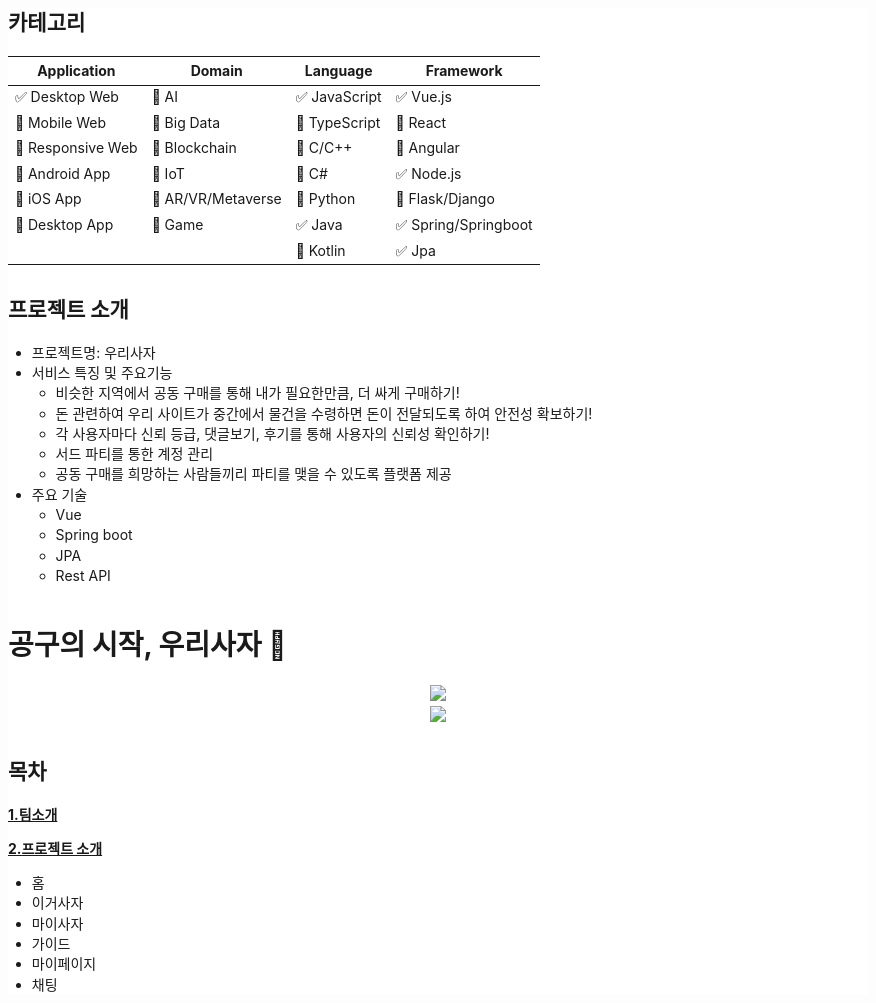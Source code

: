 ## 카테고리

| Application | Domain | Language | Framework |
| ---- | ---- | ---- | ---- |
| :white_check_mark: Desktop Web | :black_square_button: AI | :white_check_mark: JavaScript | :white_check_mark: Vue.js |
| :black_square_button: Mobile Web | :black_square_button: Big Data | :black_square_button: TypeScript | :black_square_button: React |
| :black_square_button: Responsive Web | :black_square_button: Blockchain | :black_square_button: C/C++ | :black_square_button: Angular |
| :black_square_button: Android App | :black_square_button: IoT | :black_square_button: C# | :white_check_mark: Node.js |
| :black_square_button: iOS App | :black_square_button: AR/VR/Metaverse | :black_square_button: Python | :black_square_button: Flask/Django |
| :black_square_button: Desktop App | :black_square_button: Game | :white_check_mark: Java | :white_check_mark: Spring/Springboot |
| | | :black_square_button: Kotlin | :white_check_mark: Jpa |



## 프로젝트 소개

* 프로젝트명: 우리사자
* 서비스 특징 및 주요기능
  - 비슷한 지역에서 공동 구매를 통해 내가 필요한만큼, 더 싸게 구매하기!
  - 돈 관련하여 우리 사이트가 중간에서 물건을 수령하면 돈이 전달되도록 하여 안전성 확보하기!
  - 각 사용자마다 신뢰 등급, 댓글보기, 후기를 통해 사용자의 신뢰성 확인하기!
  - 서드 파티를 통한 계정 관리
  - 공동 구매를 희망하는 사람들끼리 파티를 맺을 수 있도록 플랫폼 제공
* 주요 기술
  - Vue
  - Spring boot
  - JPA
  - Rest API




# 공구의 시작, 우리사자 🦁

<p align="center">
  <div align="center"><img src="/uploads/e6997aa249035b19db883a8af7b32e7c/icon.png" width="30%"/></div>
  <div align="center"><img src="/uploads/65c3e0689b03a2d45042953be7c22053/우리사자.PNG" width="20%"/></div>
</p>

## 목차 

[**1.팀소개**](#1-팀소개-)

[**2.프로젝트 소개**](#2-프로젝트-소개-)

   - 홈
   - 이거사자
   - 마이사자
   - 가이드
   - 마이페이지
   - 채팅
